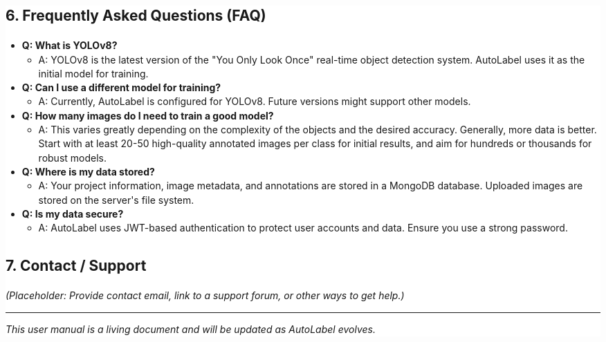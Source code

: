 ## 6. Frequently Asked Questions (FAQ)

*   **Q: What is YOLOv8?**
    *   A: YOLOv8 is the latest version of the "You Only Look Once" real-time object detection system. AutoLabel uses it as the initial model for training.
*   **Q: Can I use a different model for training?**
    *   A: Currently, AutoLabel is configured for YOLOv8. Future versions might support other models.
*   **Q: How many images do I need to train a good model?**
    *   A: This varies greatly depending on the complexity of the objects and the desired accuracy. Generally, more data is better. Start with at least 20-50 high-quality annotated images per class for initial results, and aim for hundreds or thousands for robust models.
*   **Q: Where is my data stored?**
    *   A: Your project information, image metadata, and annotations are stored in a MongoDB database. Uploaded images are stored on the server's file system.
*   **Q: Is my data secure?**
    *   A: AutoLabel uses JWT-based authentication to protect user accounts and data. Ensure you use a strong password.

## 7. Contact / Support

*(Placeholder: Provide contact email, link to a support forum, or other ways to get help.)*

---
*This user manual is a living document and will be updated as AutoLabel evolves.*
